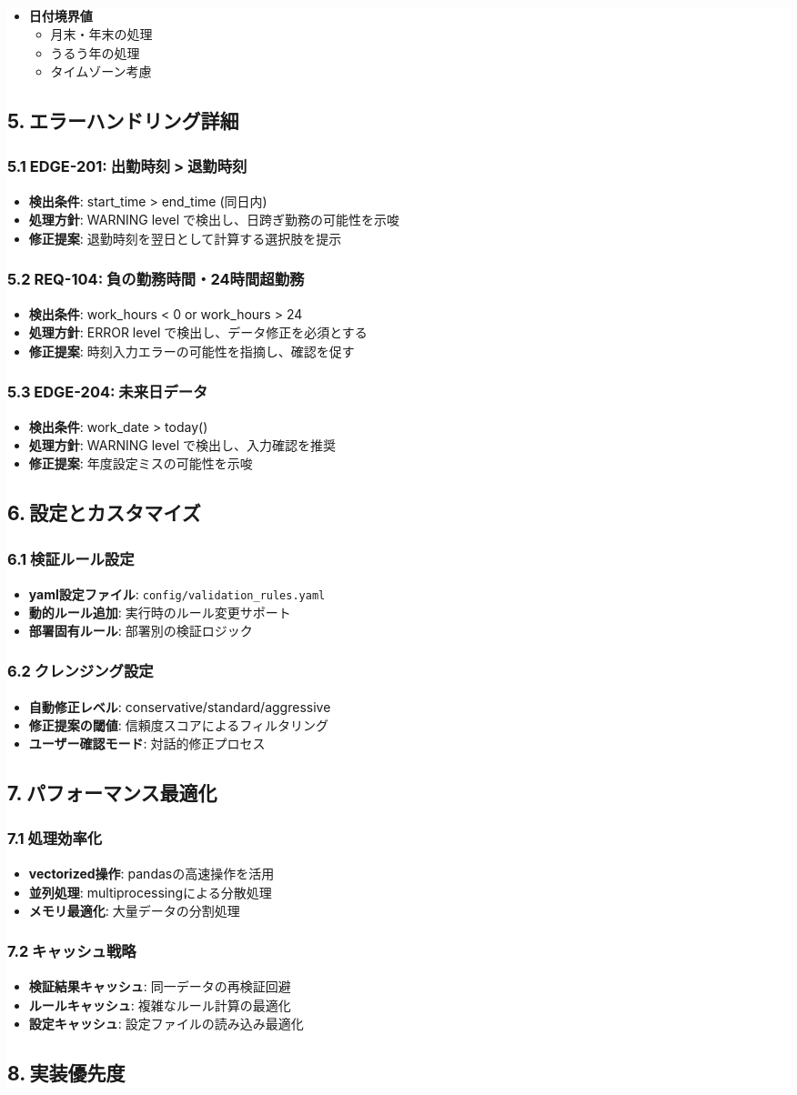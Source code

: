 - **日付境界値**
  - 月末・年末の処理
  - うるう年の処理
  - タイムゾーン考慮

## 5. エラーハンドリング詳細

### 5.1 EDGE-201: 出勤時刻 > 退勤時刻
- **検出条件**: start_time > end_time (同日内)
- **処理方針**: WARNING level で検出し、日跨ぎ勤務の可能性を示唆
- **修正提案**: 退勤時刻を翌日として計算する選択肢を提示

### 5.2 REQ-104: 負の勤務時間・24時間超勤務
- **検出条件**: work_hours < 0 or work_hours > 24
- **処理方針**: ERROR level で検出し、データ修正を必須とする
- **修正提案**: 時刻入力エラーの可能性を指摘し、確認を促す

### 5.3 EDGE-204: 未来日データ
- **検出条件**: work_date > today()
- **処理方針**: WARNING level で検出し、入力確認を推奨
- **修正提案**: 年度設定ミスの可能性を示唆

## 6. 設定とカスタマイズ

### 6.1 検証ルール設定
- **yaml設定ファイル**: `config/validation_rules.yaml`
- **動的ルール追加**: 実行時のルール変更サポート
- **部署固有ルール**: 部署別の検証ロジック

### 6.2 クレンジング設定
- **自動修正レベル**: conservative/standard/aggressive
- **修正提案の閾値**: 信頼度スコアによるフィルタリング
- **ユーザー確認モード**: 対話的修正プロセス

## 7. パフォーマンス最適化

### 7.1 処理効率化
- **vectorized操作**: pandasの高速操作を活用
- **並列処理**: multiprocessingによる分散処理
- **メモリ最適化**: 大量データの分割処理

### 7.2 キャッシュ戦略
- **検証結果キャッシュ**: 同一データの再検証回避
- **ルールキャッシュ**: 複雑なルール計算の最適化
- **設定キャッシュ**: 設定ファイルの読み込み最適化

## 8. 実装優先度
